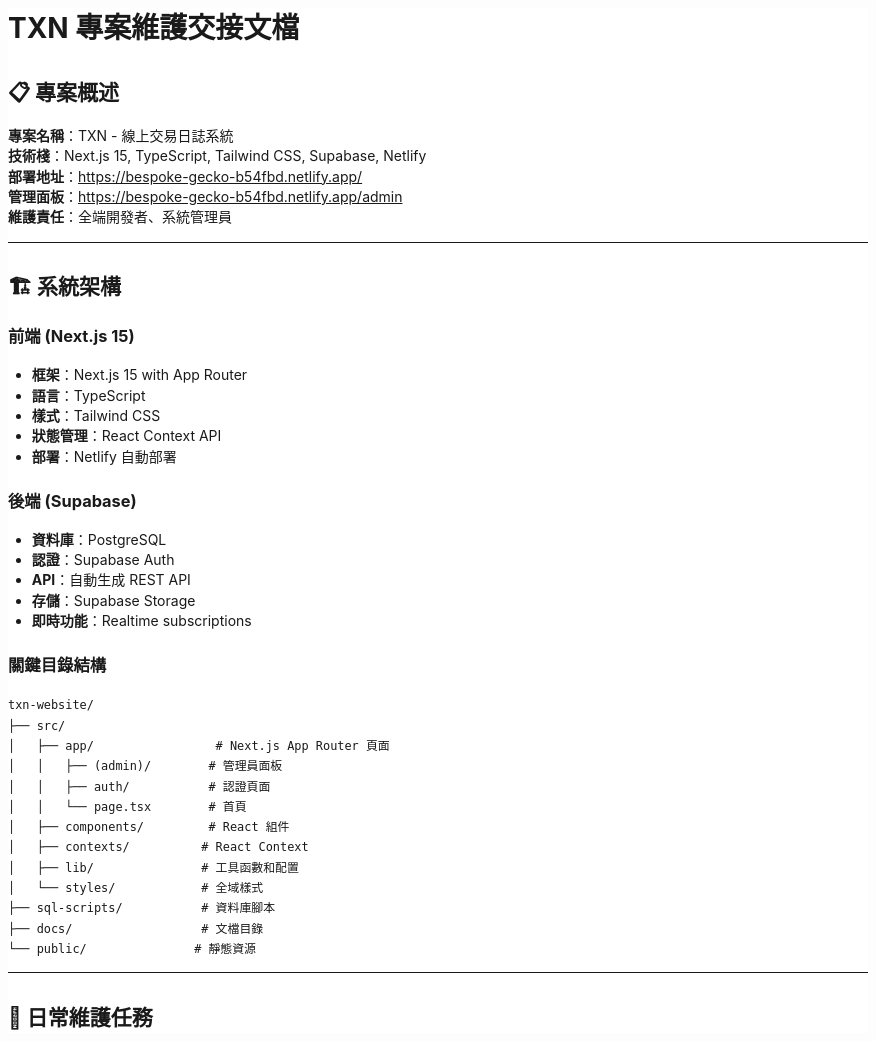 # TXN 專案維護交接文檔

## 📋 專案概述

**專案名稱**：TXN - 線上交易日誌系統  
**技術棧**：Next.js 15, TypeScript, Tailwind CSS, Supabase, Netlify  
**部署地址**：https://bespoke-gecko-b54fbd.netlify.app/  
**管理面板**：https://bespoke-gecko-b54fbd.netlify.app/admin  
**維護責任**：全端開發者、系統管理員  

---

## 🏗️ 系統架構

### 前端 (Next.js 15)
- **框架**：Next.js 15 with App Router
- **語言**：TypeScript
- **樣式**：Tailwind CSS
- **狀態管理**：React Context API
- **部署**：Netlify 自動部署

### 後端 (Supabase)
- **資料庫**：PostgreSQL
- **認證**：Supabase Auth
- **API**：自動生成 REST API
- **存儲**：Supabase Storage
- **即時功能**：Realtime subscriptions

### 關鍵目錄結構
```
txn-website/
├── src/
│   ├── app/                 # Next.js App Router 頁面
│   │   ├── (admin)/        # 管理員面板
│   │   ├── auth/           # 認證頁面
│   │   └── page.tsx        # 首頁
│   ├── components/         # React 組件
│   ├── contexts/          # React Context
│   ├── lib/               # 工具函數和配置
│   └── styles/            # 全域樣式
├── sql-scripts/           # 資料庫腳本
├── docs/                  # 文檔目錄
└── public/               # 靜態資源
```

---

## 🔧 日常維護任務
